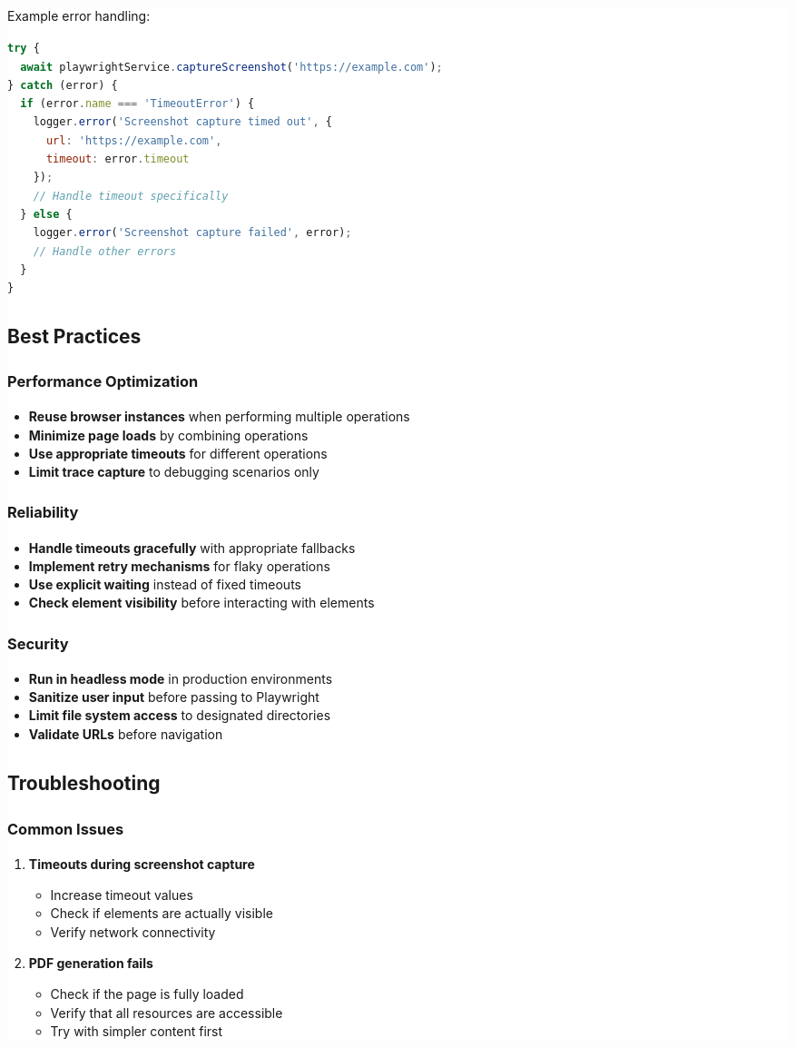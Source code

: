 Example error handling:

```javascript
try {
  await playwrightService.captureScreenshot('https://example.com');
} catch (error) {
  if (error.name === 'TimeoutError') {
    logger.error('Screenshot capture timed out', {
      url: 'https://example.com',
      timeout: error.timeout
    });
    // Handle timeout specifically
  } else {
    logger.error('Screenshot capture failed', error);
    // Handle other errors
  }
}
```

## Best Practices

### Performance Optimization

- **Reuse browser instances** when performing multiple operations
- **Minimize page loads** by combining operations
- **Use appropriate timeouts** for different operations
- **Limit trace capture** to debugging scenarios only

### Reliability

- **Handle timeouts gracefully** with appropriate fallbacks
- **Implement retry mechanisms** for flaky operations
- **Use explicit waiting** instead of fixed timeouts
- **Check element visibility** before interacting with elements

### Security

- **Run in headless mode** in production environments
- **Sanitize user input** before passing to Playwright
- **Limit file system access** to designated directories
- **Validate URLs** before navigation

## Troubleshooting

### Common Issues

1. **Timeouts during screenshot capture**
   - Increase timeout values
   - Check if elements are actually visible
   - Verify network connectivity

2. **PDF generation fails**
   - Check if the page is fully loaded
   - Verify that all resources are accessible
   - Try with simpler content first
